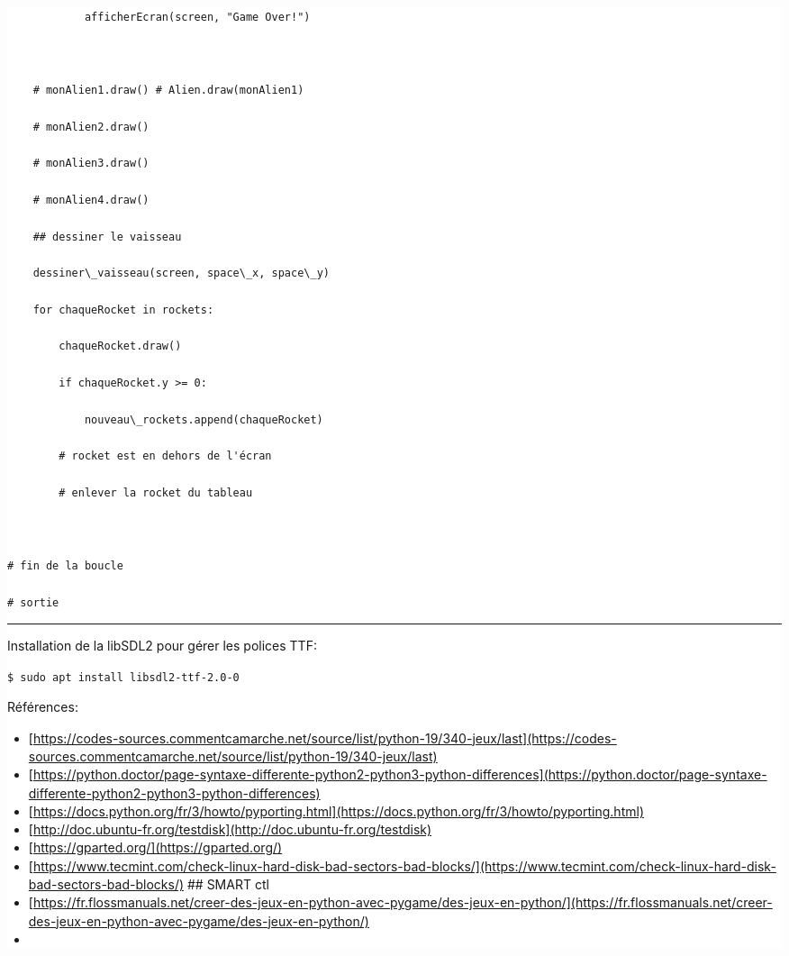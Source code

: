                 afficherEcran(screen, "Game Over!")

    

        # monAlien1.draw() # Alien.draw(monAlien1)

        # monAlien2.draw()

        # monAlien3.draw()

        # monAlien4.draw()

        ## dessiner le vaisseau

        dessiner\_vaisseau(screen, space\_x, space\_y)

        for chaqueRocket in rockets:

            chaqueRocket.draw()

            if chaqueRocket.y >= 0:

                nouveau\_rockets.append(chaqueRocket)

            # rocket est en dehors de l'écran

            # enlever la rocket du tableau

    

    # fin de la boucle

    # sortie

--------------------

Installation de la libSDL2 pour gérer les polices TTF:

    $ sudo apt install libsdl2-ttf-2.0-0



Références:

   * [https://codes-sources.commentcamarche.net/source/list/python-19/340-jeux/last](https://codes-sources.commentcamarche.net/source/list/python-19/340-jeux/last)
   * [https://python.doctor/page-syntaxe-differente-python2-python3-python-differences](https://python.doctor/page-syntaxe-differente-python2-python3-python-differences)
   * [https://docs.python.org/fr/3/howto/pyporting.html](https://docs.python.org/fr/3/howto/pyporting.html)
   * [http://doc.ubuntu-fr.org/testdisk](http://doc.ubuntu-fr.org/testdisk)
   * [https://gparted.org/](https://gparted.org/)
   * [https://www.tecmint.com/check-linux-hard-disk-bad-sectors-bad-blocks/](https://www.tecmint.com/check-linux-hard-disk-bad-sectors-bad-blocks/) ## SMART ctl
   * [https://fr.flossmanuals.net/creer-des-jeux-en-python-avec-pygame/des-jeux-en-python/](https://fr.flossmanuals.net/creer-des-jeux-en-python-avec-pygame/des-jeux-en-python/)
   * 

